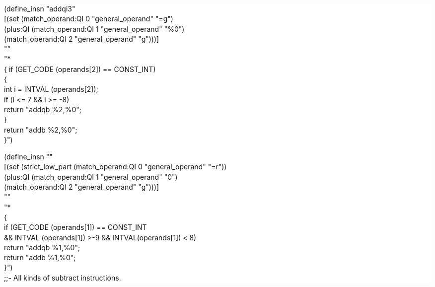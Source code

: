 (define\_insn "addqi3"
\
\[(set (match\_operand:QI 0 "general\_operand" "=g")
\
(plus:QI (match\_operand:QI 1 "general\_operand" "%0")
\
(match\_operand:QI 2 "general\_operand" "g")))]
\
""
\
"\*
\
{ if (GET\_CODE (operands\[2]) == CONST\_INT)
\
{
\
int i = INTVAL (operands\[2]);
\
if (i <= 7 && i >= -8)
\
return "addqb %2,%0";
\
}
\
return "addb %2,%0";
\
}")

(define\_insn ""
\
\[(set (strict\_low\_part (match\_operand:QI 0 "general\_operand" "=r"))
\
(plus:QI (match\_operand:QI 1 "general\_operand" "0")
\
(match\_operand:QI 2 "general\_operand" "g")))]
\
""
\
"\*
\
{
\
if (GET\_CODE (operands\[1]) == CONST\_INT
\
&& INTVAL (operands\[1]) >-9 && INTVAL(operands\[1]) < 8)
\
return "addqb %1,%0";
\
return "addb %1,%0";
\
}")
\
;;- All kinds of subtract instructions.
